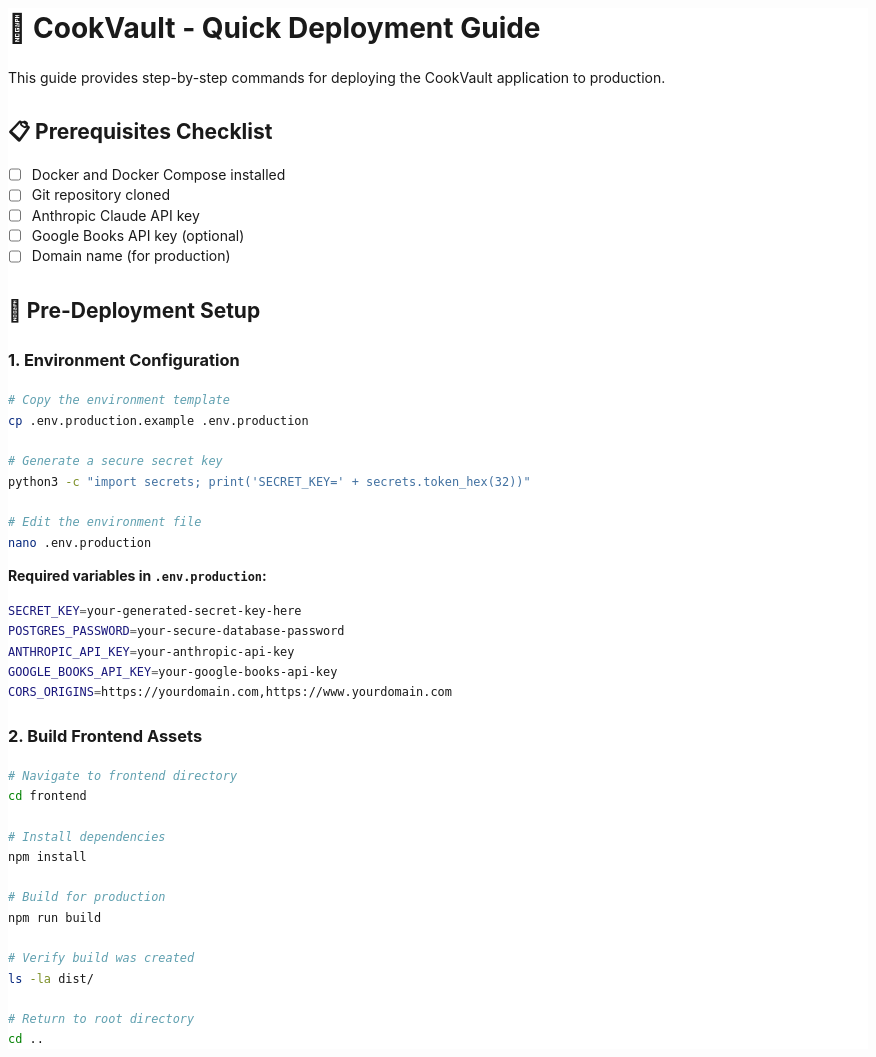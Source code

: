 # 🚀 CookVault - Quick Deployment Guide

This guide provides step-by-step commands for deploying the CookVault application to production.

## 📋 Prerequisites Checklist

- [ ] Docker and Docker Compose installed
- [ ] Git repository cloned
- [ ] Anthropic Claude API key
- [ ] Google Books API key (optional)
- [ ] Domain name (for production)

## 🔧 Pre-Deployment Setup

### 1. Environment Configuration

```bash
# Copy the environment template
cp .env.production.example .env.production

# Generate a secure secret key
python3 -c "import secrets; print('SECRET_KEY=' + secrets.token_hex(32))"

# Edit the environment file
nano .env.production
```

**Required variables in `.env.production`:**
```bash
SECRET_KEY=your-generated-secret-key-here
POSTGRES_PASSWORD=your-secure-database-password
ANTHROPIC_API_KEY=your-anthropic-api-key
GOOGLE_BOOKS_API_KEY=your-google-books-api-key
CORS_ORIGINS=https://yourdomain.com,https://www.yourdomain.com
```

### 2. Build Frontend Assets

```bash
# Navigate to frontend directory
cd frontend

# Install dependencies
npm install

# Build for production
npm run build

# Verify build was created
ls -la dist/

# Return to root directory
cd ..
```
